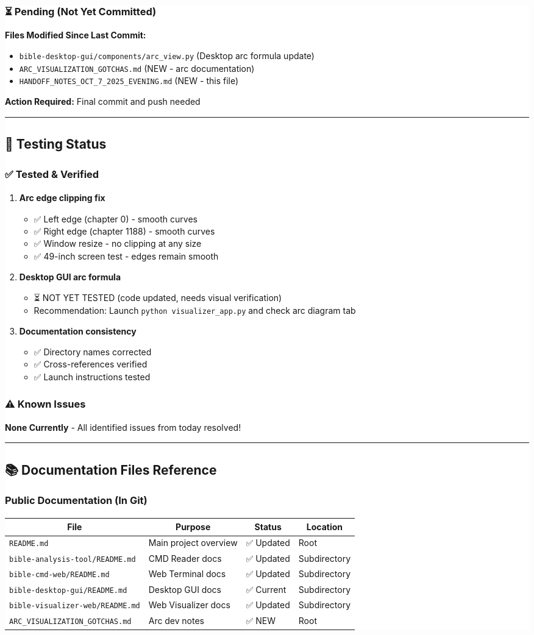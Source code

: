 ### ⏳ Pending (Not Yet Committed)

**Files Modified Since Last Commit:**
- `bible-desktop-gui/components/arc_view.py` (Desktop arc formula update)
- `ARC_VISUALIZATION_GOTCHAS.md` (NEW - arc documentation)
- `HANDOFF_NOTES_OCT_7_2025_EVENING.md` (NEW - this file)

**Action Required:** Final commit and push needed

---

## 🧪 Testing Status

### ✅ Tested & Verified

1. **Arc edge clipping fix**
   - ✅ Left edge (chapter 0) - smooth curves
   - ✅ Right edge (chapter 1188) - smooth curves
   - ✅ Window resize - no clipping at any size
   - ✅ 49-inch screen test - edges remain smooth

2. **Desktop GUI arc formula**
   - ⏳ NOT YET TESTED (code updated, needs visual verification)
   - Recommendation: Launch `python visualizer_app.py` and check arc diagram tab

3. **Documentation consistency**
   - ✅ Directory names corrected
   - ✅ Cross-references verified
   - ✅ Launch instructions tested

### ⚠️ Known Issues

**None Currently** - All identified issues from today resolved!

---

## 📚 Documentation Files Reference

### Public Documentation (In Git)

| File | Purpose | Status | Location |
|------|---------|--------|----------|
| `README.md` | Main project overview | ✅ Updated | Root |
| `bible-analysis-tool/README.md` | CMD Reader docs | ✅ Updated | Subdirectory |
| `bible-cmd-web/README.md` | Web Terminal docs | ✅ Updated | Subdirectory |
| `bible-desktop-gui/README.md` | Desktop GUI docs | ✅ Current | Subdirectory |
| `bible-visualizer-web/README.md` | Web Visualizer docs | ✅ Updated | Subdirectory |
| `ARC_VISUALIZATION_GOTCHAS.md` | Arc dev notes | ✅ NEW | Root |
